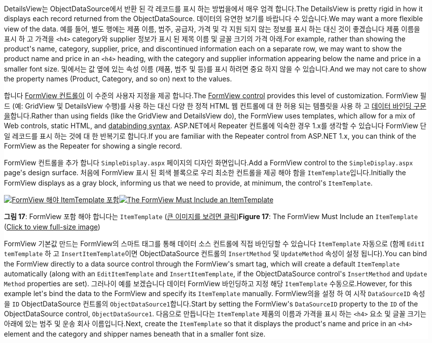 <span data-ttu-id="c8dc0-235">DetailsView는 ObjectDataSource에서 반환 된 각 레코드를 표시 하는 방법을에서 매우 엄격 합니다.</span><span class="sxs-lookup"><span data-stu-id="c8dc0-235">The DetailsView is pretty rigid in how it displays each record returned from the ObjectDataSource.</span></span> <span data-ttu-id="c8dc0-236">데이터의 유연한 보기를 바랍니다 수 있습니다.</span><span class="sxs-lookup"><span data-stu-id="c8dc0-236">We may want a more flexible view of the data.</span></span> <span data-ttu-id="c8dc0-237">예를 들어, 별도 행에는 제품 이름, 범주, 공급자, 가격 및 각 지원 되지 않는 정보를 표시 하는 대신 것이 좋겠습니다 제품 이름을 표시 하 고 가격을 `<h4>` category와 supplier 정보가 표시 된 제목 이름 및 글꼴 크기의 가격 아래.</span><span class="sxs-lookup"><span data-stu-id="c8dc0-237">For example, rather than showing the product's name, category, supplier, price, and discontinued information each on a separate row, we may want to show the product name and price in an `<h4>` heading, with the category and supplier information appearing below the name and price in a smaller font size.</span></span> <span data-ttu-id="c8dc0-238">및에서는 값 옆에 있는 속성 이름 (제품, 범주 및 등)를 표시 하려면 중요 하지 않을 수 있습니다.</span><span class="sxs-lookup"><span data-stu-id="c8dc0-238">And we may not care to show the property names (Product, Category, and so on) next to the values.</span></span>

<span data-ttu-id="c8dc0-239">합니다 [FormView 컨트롤이](https://msdn.microsoft.com/library/fyf1dk77.aspx) 이 수준의 사용자 지정을 제공 합니다.</span><span class="sxs-lookup"><span data-stu-id="c8dc0-239">The [FormView control](https://msdn.microsoft.com/library/fyf1dk77.aspx) provides this level of customization.</span></span> <span data-ttu-id="c8dc0-240">FormView 필드 (예: GridView 및 DetailsView 수행)를 사용 하는 대신 다양 한 정적 HTML 웹 컨트롤에 대 한 허용 되는 템플릿을 사용 하 고 [데이터 바인딩 구문을](http://www.15seconds.com/issue/040630.htm)합니다.</span><span class="sxs-lookup"><span data-stu-id="c8dc0-240">Rather than using fields (like the GridView and DetailsView do), the FormView uses templates, which allow for a mix of Web controls, static HTML, and [databinding syntax](http://www.15seconds.com/issue/040630.htm).</span></span> <span data-ttu-id="c8dc0-241">ASP.NET에서 Repeater 컨트롤에 익숙한 경우 1.x를 생각할 수 있습니다 FormView 단일 레코드를 표시 하는 것에 대 한 반복기로 합니다.</span><span class="sxs-lookup"><span data-stu-id="c8dc0-241">If you are familiar with the Repeater control from ASP.NET 1.x, you can think of the FormView as the Repeater for showing a single record.</span></span>

<span data-ttu-id="c8dc0-242">FormView 컨트롤을 추가 합니다 `SimpleDisplay.aspx` 페이지의 디자인 화면입니다.</span><span class="sxs-lookup"><span data-stu-id="c8dc0-242">Add a FormView control to the `SimpleDisplay.aspx` page's design surface.</span></span> <span data-ttu-id="c8dc0-243">처음에 FormView 표시 된 회색 블록으로 우리 최소한 컨트롤을 제공 해야 함을 `ItemTemplate`입니다.</span><span class="sxs-lookup"><span data-stu-id="c8dc0-243">Initially the FormView displays as a gray block, informing us that we need to provide, at minimum, the control's `ItemTemplate`.</span></span>


<span data-ttu-id="c8dc0-244">[![FormView 해야 ItemTemplate 포함](displaying-data-with-the-objectdatasource-cs/_static/image46.png)](displaying-data-with-the-objectdatasource-cs/_static/image45.png)</span><span class="sxs-lookup"><span data-stu-id="c8dc0-244">[![The FormView Must Include an ItemTemplate](displaying-data-with-the-objectdatasource-cs/_static/image46.png)](displaying-data-with-the-objectdatasource-cs/_static/image45.png)</span></span>

<span data-ttu-id="c8dc0-245">**그림 17**: FormView 포함 해야 합니다는 `ItemTemplate` ([큰 이미지를 보려면 클릭](displaying-data-with-the-objectdatasource-cs/_static/image47.png))</span><span class="sxs-lookup"><span data-stu-id="c8dc0-245">**Figure 17**: The FormView Must Include an `ItemTemplate` ([Click to view full-size image](displaying-data-with-the-objectdatasource-cs/_static/image47.png))</span></span>


<span data-ttu-id="c8dc0-246">FormView 기본값 만드는 FormView의 스마트 태그를 통해 데이터 소스 컨트롤에 직접 바인딩할 수 있습니다 `ItemTemplate` 자동으로 (함께 `EditItemTemplate` 하 고 `InsertItemTemplate`이면 ObjectDataSource 컨트롤의 `InsertMethod` 및 `UpdateMethod` 속성이 설정 됩니다).</span><span class="sxs-lookup"><span data-stu-id="c8dc0-246">You can bind the FormView directly to a data source control through the FormView's smart tag, which will create a default `ItemTemplate` automatically (along with an `EditItemTemplate` and `InsertItemTemplate`, if the ObjectDataSource control's `InsertMethod` and `UpdateMethod` properties are set).</span></span> <span data-ttu-id="c8dc0-247">그러나이 예를 보겠습니다 데이터 FormView 바인딩하고 지정 해당 `ItemTemplate` 수동으로.</span><span class="sxs-lookup"><span data-stu-id="c8dc0-247">However, for this example let's bind the data to the FormView and specify its `ItemTemplate` manually.</span></span> <span data-ttu-id="c8dc0-248">FormView의을 설정 하 여 시작 `DataSourceID` 속성을 `ID` ObjectDataSource 컨트롤의 `ObjectDataSource1`합니다.</span><span class="sxs-lookup"><span data-stu-id="c8dc0-248">Start by setting the FormView's `DataSourceID` property to the `ID` of the ObjectDataSource control, `ObjectDataSource1`.</span></span> <span data-ttu-id="c8dc0-249">다음으로 만듭니다는 `ItemTemplate` 제품의 이름과 가격을 표시 하는 `<h4>` 요소 및 글꼴 크기는 아래에 있는 범주 및 운송 회사 이름입니다.</span><span class="sxs-lookup"><span data-stu-id="c8dc0-249">Next, create the `ItemTemplate` so that it displays the product's name and price in an `<h4>` element and the category and shipper names beneath that in a smaller font size.</span></span>
